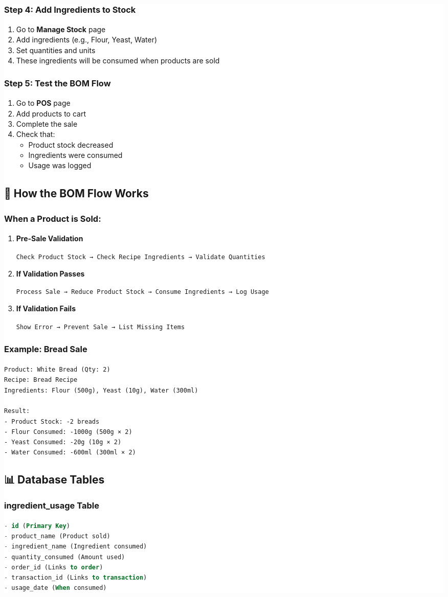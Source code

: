 ### **Step 4: Add Ingredients to Stock**
1. Go to **Manage Stock** page
2. Add ingredients (e.g., Flour, Yeast, Water)
3. Set quantities and units
4. These ingredients will be consumed when products are sold

### **Step 5: Test the BOM Flow**
1. Go to **POS** page
2. Add products to cart
3. Complete the sale
4. Check that:
   - Product stock decreased
   - Ingredients were consumed
   - Usage was logged

## 🔄 **How the BOM Flow Works**

### **When a Product is Sold:**

1. **Pre-Sale Validation**
   ```
   Check Product Stock → Check Recipe Ingredients → Validate Quantities
   ```

2. **If Validation Passes**
   ```
   Process Sale → Reduce Product Stock → Consume Ingredients → Log Usage
   ```

3. **If Validation Fails**
   ```
   Show Error → Prevent Sale → List Missing Items
   ```

### **Example: Bread Sale**
```
Product: White Bread (Qty: 2)
Recipe: Bread Recipe
Ingredients: Flour (500g), Yeast (10g), Water (300ml)

Result:
- Product Stock: -2 breads
- Flour Consumed: -1000g (500g × 2)
- Yeast Consumed: -20g (10g × 2)
- Water Consumed: -600ml (300ml × 2)
```

## 📊 **Database Tables**

### **ingredient_usage Table**
```sql
- id (Primary Key)
- product_name (Product sold)
- ingredient_name (Ingredient consumed)
- quantity_consumed (Amount used)
- order_id (Links to order)
- transaction_id (Links to transaction)
- usage_date (When consumed)
```
